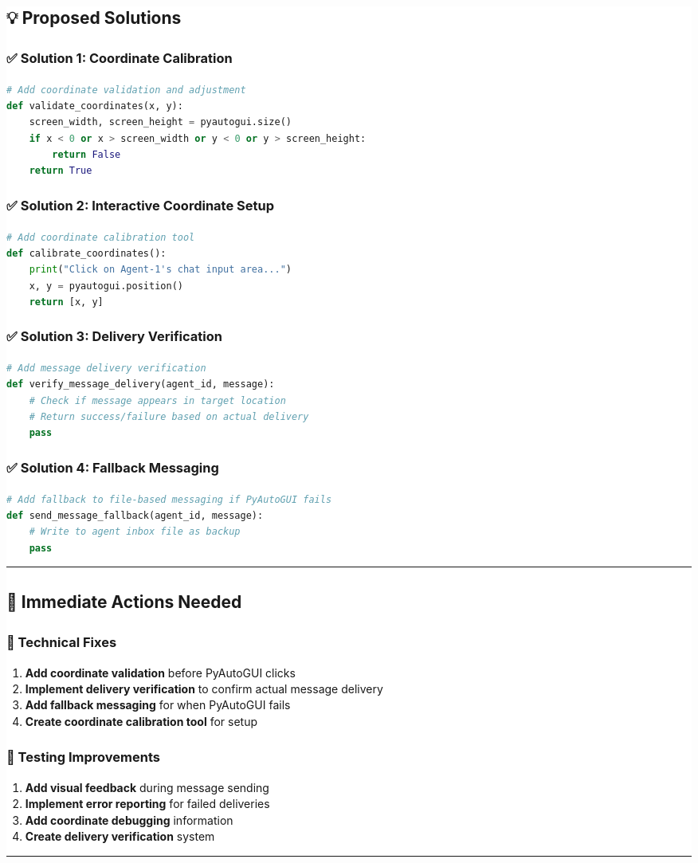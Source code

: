 
## 💡 **Proposed Solutions**

### **✅ Solution 1: Coordinate Calibration**
```python
# Add coordinate validation and adjustment
def validate_coordinates(x, y):
    screen_width, screen_height = pyautogui.size()
    if x < 0 or x > screen_width or y < 0 or y > screen_height:
        return False
    return True
```

### **✅ Solution 2: Interactive Coordinate Setup**
```python
# Add coordinate calibration tool
def calibrate_coordinates():
    print("Click on Agent-1's chat input area...")
    x, y = pyautogui.position()
    return [x, y]
```

### **✅ Solution 3: Delivery Verification**
```python
# Add message delivery verification
def verify_message_delivery(agent_id, message):
    # Check if message appears in target location
    # Return success/failure based on actual delivery
    pass
```

### **✅ Solution 4: Fallback Messaging**
```python
# Add fallback to file-based messaging if PyAutoGUI fails
def send_message_fallback(agent_id, message):
    # Write to agent inbox file as backup
    pass
```

---

## 🎯 **Immediate Actions Needed**

### **🔧 Technical Fixes**
1. **Add coordinate validation** before PyAutoGUI clicks
2. **Implement delivery verification** to confirm actual message delivery
3. **Add fallback messaging** for when PyAutoGUI fails
4. **Create coordinate calibration tool** for setup

### **🔧 Testing Improvements**
1. **Add visual feedback** during message sending
2. **Implement error reporting** for failed deliveries
3. **Add coordinate debugging** information
4. **Create delivery verification** system

---